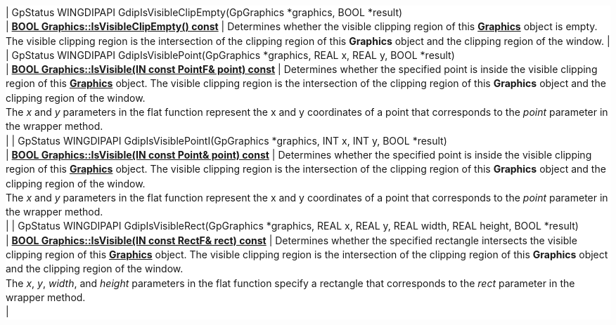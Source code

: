 | GpStatus WINGDIPAPI GdipIsVisibleClipEmpty(GpGraphics \*graphics, BOOL \*result)<br/>                                                                                                                                                                                                                                 | [**BOOL Graphics::IsVisibleClipEmpty() const**](/windows/desktop/api/Gdiplusgraphics/nf-gdiplusgraphics-graphics-isvisibleclipempty)                                                                                                                                                                                                                                                                                                                            | Determines whether the visible clipping region of this [**Graphics**](/windows/desktop/api/gdiplusgraphics/nl-gdiplusgraphics-graphics) object is empty. The visible clipping region is the intersection of the clipping region of this **Graphics** object and the clipping region of the window.                                                                                                                                                                                                           |
| GpStatus WINGDIPAPI GdipIsVisiblePoint(GpGraphics \*graphics, REAL x, REAL y, BOOL \*result)<br/>                                                                                                                                                                                                                     | [**BOOL Graphics::IsVisible(IN const PointF& point) const**](https://msdn.microsoft.com/en-us/library/ms535941(v=VS.85).aspx)                                                                                                                                                                                                                                                                                                           | Determines whether the specified point is inside the visible clipping region of this [**Graphics**](/windows/desktop/api/gdiplusgraphics/nl-gdiplusgraphics-graphics) object. The visible clipping region is the intersection of the clipping region of this **Graphics** object and the clipping region of the window. <br/> The *x* and *y* parameters in the flat function represent the x and y coordinates of a point that corresponds to the *point* parameter in the wrapper method.<br/> |
| GpStatus WINGDIPAPI GdipIsVisiblePointI(GpGraphics \*graphics, INT x, INT y, BOOL \*result)<br/>                                                                                                                                                                                                                      | [**BOOL Graphics::IsVisible(IN const Point& point) const**](https://msdn.microsoft.com/en-us/library/ms535834(v=VS.85).aspx)                                                                                                                                                                                                                                                                                                             | Determines whether the specified point is inside the visible clipping region of this [**Graphics**](/windows/desktop/api/gdiplusgraphics/nl-gdiplusgraphics-graphics) object. The visible clipping region is the intersection of the clipping region of this **Graphics** object and the clipping region of the window. <br/> The *x* and *y* parameters in the flat function represent the x and y coordinates of a point that corresponds to the *point* parameter in the wrapper method.<br/> |
| GpStatus WINGDIPAPI GdipIsVisibleRect(GpGraphics \*graphics, REAL x, REAL y, REAL width, REAL height, BOOL \*result)<br/>                                                                                                                                                                                             | [**BOOL Graphics::IsVisible(IN const RectF& rect) const**](https://msdn.microsoft.com/en-us/library/ms535938(v=VS.85).aspx)                                                                                                                                                                                                                                                                                                               | Determines whether the specified rectangle intersects the visible clipping region of this [**Graphics**](/windows/desktop/api/gdiplusgraphics/nl-gdiplusgraphics-graphics) object. The visible clipping region is the intersection of the clipping region of this **Graphics** object and the clipping region of the window. <br/> The *x*, *y*, *width*, and *height* parameters in the flat function specify a rectangle that corresponds to the *rect* parameter in the wrapper method.<br/>  |